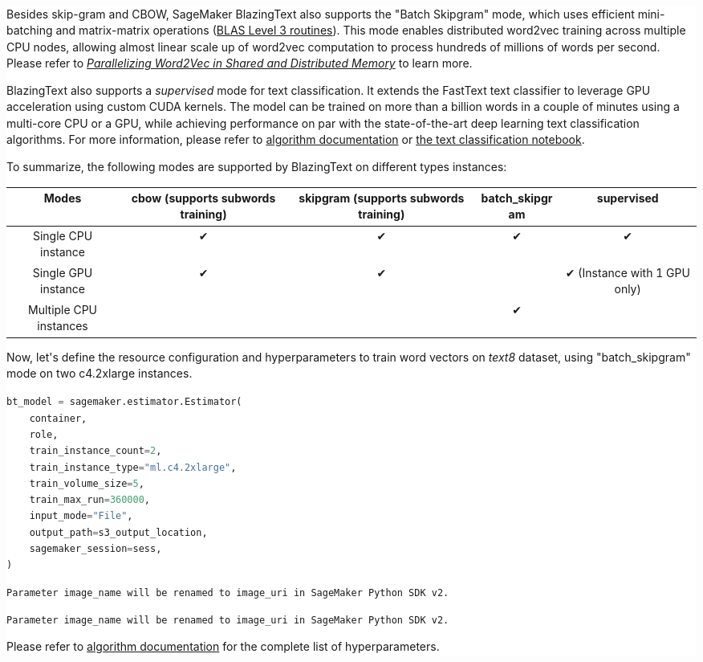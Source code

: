 


Besides skip-gram and CBOW, SageMaker BlazingText also supports the "Batch Skipgram" mode, which uses efficient mini-batching and matrix-matrix operations ([BLAS Level 3 routines](https://software.intel.com/en-us/mkl-developer-reference-fortran-blas-level-3-routines)). This mode enables distributed word2vec training across multiple CPU nodes, allowing almost linear scale up of word2vec computation to process hundreds of millions of words per second. Please refer to [*Parallelizing Word2Vec in Shared and Distributed Memory*](https://arxiv.org/pdf/1604.04661.pdf) to learn more.

BlazingText also supports a *supervised* mode for text classification. It extends the FastText text classifier to leverage GPU acceleration using custom CUDA kernels. The model can be trained on more than a billion words in a couple of minutes using a multi-core CPU or a GPU, while achieving performance on par with the state-of-the-art deep learning text classification algorithms. For more information, please refer to [algorithm documentation](https://docs.aws.amazon.com/sagemaker/latest/dg/blazingtext.html) or [the text classification notebook](https://github.com/awslabs/amazon-sagemaker-examples/blob/master/introduction_to_amazon_algorithms/blazingtext_text_classification_dbpedia/blazingtext_text_classification_dbpedia.ipynb).

To summarize, the following modes are supported by BlazingText on different types instances:

|          Modes         	| cbow (supports subwords training) 	| skipgram (supports subwords training) 	| batch_skipgram 	| supervised |
|:----------------------:	|:----:	|:--------:	|:--------------:	| :--------------:	|
|   Single CPU instance  	|   ✔  	|     ✔    	|        ✔       	|  ✔  |
|   Single GPU instance  	|   ✔  	|     ✔    	|                	|  ✔ (Instance with 1 GPU only)  |
| Multiple CPU instances 	|      	|          	|        ✔       	|     | |

Now, let's define the resource configuration and hyperparameters to train word vectors on *text8* dataset, using "batch_skipgram" mode on two c4.2xlarge instances.



```python
bt_model = sagemaker.estimator.Estimator(
    container,
    role,
    train_instance_count=2,
    train_instance_type="ml.c4.2xlarge",
    train_volume_size=5,
    train_max_run=360000,
    input_mode="File",
    output_path=s3_output_location,
    sagemaker_session=sess,
)
```

    Parameter image_name will be renamed to image_uri in SageMaker Python SDK v2.



```python

```

    Parameter image_name will be renamed to image_uri in SageMaker Python SDK v2.


Please refer to [algorithm documentation](https://docs.aws.amazon.com/sagemaker/latest/dg/blazingtext_hyperparameters.html) for the complete list of hyperparameters.
